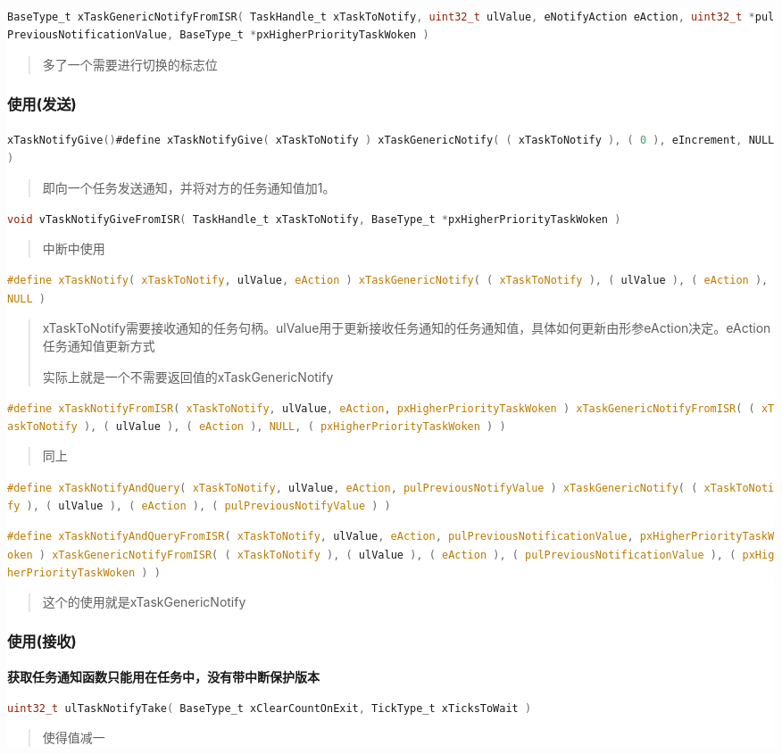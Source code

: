 ```c
BaseType_t xTaskGenericNotifyFromISR( TaskHandle_t xTaskToNotify, uint32_t ulValue, eNotifyAction eAction, uint32_t *pulPreviousNotificationValue, BaseType_t *pxHigherPriorityTaskWoken )
```

> 多了一个需要进行切换的标志位

### 使用(发送)

```c
xTaskNotifyGive()#define xTaskNotifyGive( xTaskToNotify ) xTaskGenericNotify( ( xTaskToNotify ), ( 0 ), eIncrement, NULL )
```

> 即向一个任务发送通知，并将对方的任务通知值加1。

```c
void vTaskNotifyGiveFromISR( TaskHandle_t xTaskToNotify, BaseType_t *pxHigherPriorityTaskWoken )
```

> 中断中使用

```c
#define xTaskNotify( xTaskToNotify, ulValue, eAction ) xTaskGenericNotify( ( xTaskToNotify ), ( ulValue ), ( eAction ), NULL )
```

> xTaskToNotify需要接收通知的任务句柄。ulValue用于更新接收任务通知的任务通知值，具体如何更新由形参eAction决定。eAction任务通知值更新方式
>
> 实际上就是一个不需要返回值的xTaskGenericNotify

```c
#define xTaskNotifyFromISR( xTaskToNotify, ulValue, eAction, pxHigherPriorityTaskWoken ) xTaskGenericNotifyFromISR( ( xTaskToNotify ), ( ulValue ), ( eAction ), NULL, ( pxHigherPriorityTaskWoken ) )
```

> 同上

```c
#define xTaskNotifyAndQuery( xTaskToNotify, ulValue, eAction, pulPreviousNotifyValue ) xTaskGenericNotify( ( xTaskToNotify ), ( ulValue ), ( eAction ), ( pulPreviousNotifyValue ) )
```

```c
#define xTaskNotifyAndQueryFromISR( xTaskToNotify, ulValue, eAction, pulPreviousNotificationValue, pxHigherPriorityTaskWoken ) xTaskGenericNotifyFromISR( ( xTaskToNotify ), ( ulValue ), ( eAction ), ( pulPreviousNotificationValue ), ( pxHigherPriorityTaskWoken ) )
```

> 这个的使用就是xTaskGenericNotify

### 使用(接收)

**获取任务通知函数只能用在任务中，没有带中断保护版本**

```c
uint32_t ulTaskNotifyTake( BaseType_t xClearCountOnExit, TickType_t xTicksToWait )
```

> 使得值减一
